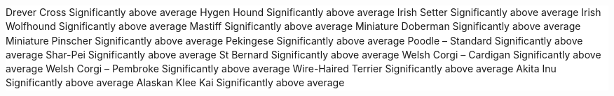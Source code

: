    <td style="text-align:left;"> Drever Cross </td>
   <td style="text-align:left;"> Significantly above average </td>
  </tr>
  <tr>
   <td style="text-align:left;"> Hygen Hound </td>
   <td style="text-align:left;"> Significantly above average </td>
  </tr>
  <tr>
   <td style="text-align:left;"> Irish Setter </td>
   <td style="text-align:left;"> Significantly above average </td>
  </tr>
  <tr>
   <td style="text-align:left;"> Irish Wolfhound </td>
   <td style="text-align:left;"> Significantly above average </td>
  </tr>
  <tr>
   <td style="text-align:left;"> Mastiff </td>
   <td style="text-align:left;"> Significantly above average </td>
  </tr>
  <tr>
   <td style="text-align:left;"> Miniature Doberman </td>
   <td style="text-align:left;"> Significantly above average </td>
  </tr>
  <tr>
   <td style="text-align:left;"> Miniature Pinscher </td>
   <td style="text-align:left;"> Significantly above average </td>
  </tr>
  <tr>
   <td style="text-align:left;"> Pekingese </td>
   <td style="text-align:left;"> Significantly above average </td>
  </tr>
  <tr>
   <td style="text-align:left;"> Poodle – Standard </td>
   <td style="text-align:left;"> Significantly above average </td>
  </tr>
  <tr>
   <td style="text-align:left;"> Shar-Pei </td>
   <td style="text-align:left;"> Significantly above average </td>
  </tr>
  <tr>
   <td style="text-align:left;"> St Bernard </td>
   <td style="text-align:left;"> Significantly above average </td>
  </tr>
  <tr>
   <td style="text-align:left;"> Welsh Corgi – Cardigan </td>
   <td style="text-align:left;"> Significantly above average </td>
  </tr>
  <tr>
   <td style="text-align:left;"> Welsh Corgi – Pembroke </td>
   <td style="text-align:left;"> Significantly above average </td>
  </tr>
  <tr>
   <td style="text-align:left;"> Wire-Haired Terrier </td>
   <td style="text-align:left;"> Significantly above average </td>
  </tr>
  <tr>
   <td style="text-align:left;"> Akita Inu </td>
   <td style="text-align:left;"> Significantly above average </td>
  </tr>
  <tr>
   <td style="text-align:left;"> Alaskan Klee Kai </td>
   <td style="text-align:left;"> Significantly above average </td>
  </tr>
  <tr>